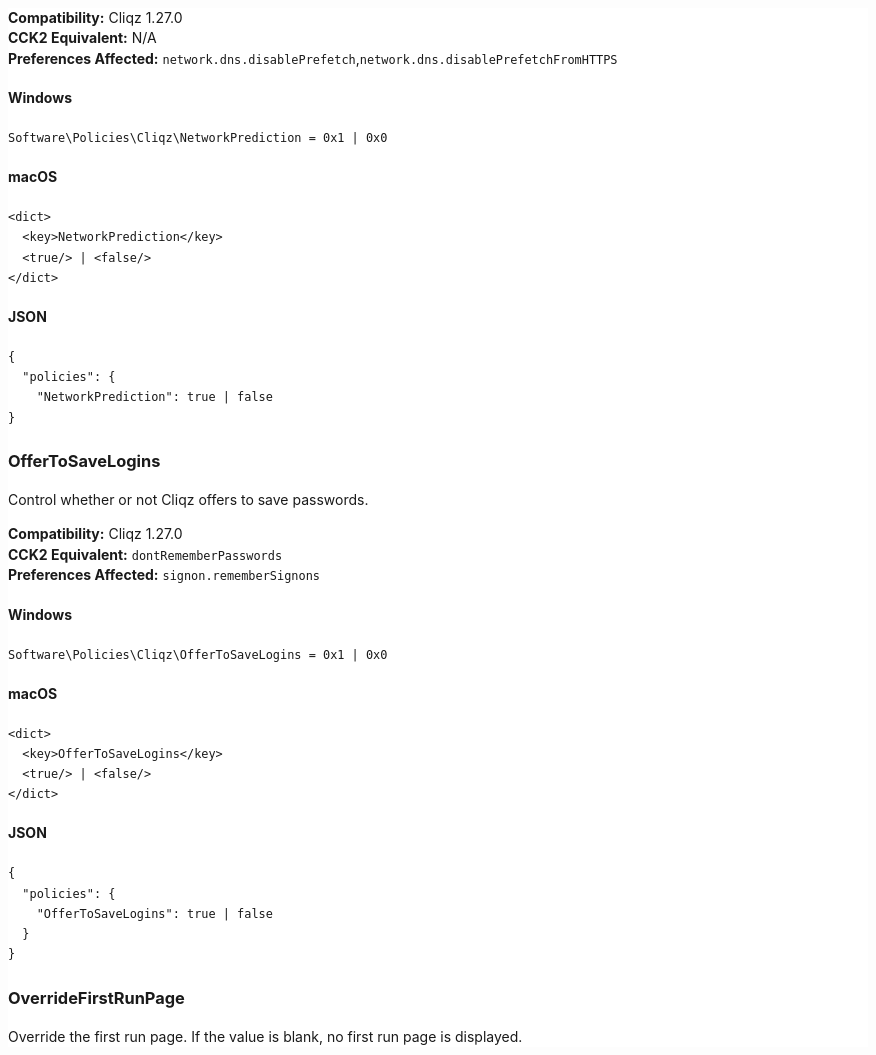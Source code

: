 **Compatibility:** Cliqz 1.27.0\
**CCK2 Equivalent:** N/A\
**Preferences Affected:** `network.dns.disablePrefetch`,`network.dns.disablePrefetchFromHTTPS`

#### Windows
```
Software\Policies\Cliqz\NetworkPrediction = 0x1 | 0x0
```
#### macOS
```
<dict>
  <key>NetworkPrediction</key>
  <true/> | <false/>
</dict>
```
#### JSON
```
{
  "policies": {
    "NetworkPrediction": true | false
}
```
### OfferToSaveLogins
Control whether or not Cliqz offers to save passwords.

**Compatibility:** Cliqz 1.27.0\
**CCK2 Equivalent:** `dontRememberPasswords`\
**Preferences Affected:** `signon.rememberSignons`

#### Windows
```
Software\Policies\Cliqz\OfferToSaveLogins = 0x1 | 0x0
```
#### macOS
```
<dict>
  <key>OfferToSaveLogins</key>
  <true/> | <false/>
</dict>
```
#### JSON
```
{
  "policies": {
    "OfferToSaveLogins": true | false
  }
}
```
### OverrideFirstRunPage
Override the first run page. If the value is blank, no first run page is displayed.
